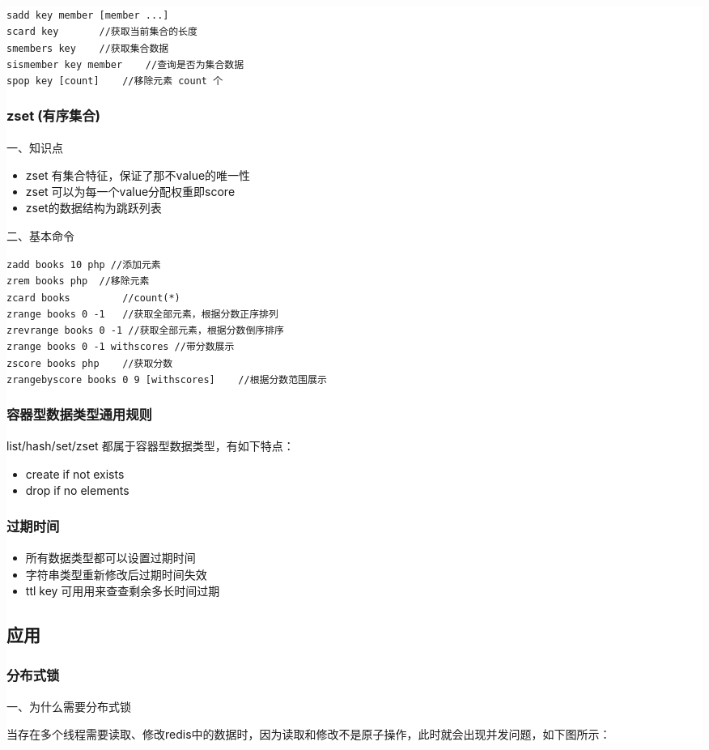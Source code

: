 ```
sadd key member [member ...]
scard key		//获取当前集合的长度
smembers key	//获取集合数据
sismember key member	//查询是否为集合数据
spop key [count]	//移除元素 count 个
```



### zset (有序集合)

一、知识点

- zset 有集合特征，保证了那不value的唯一性
- zset 可以为每一个value分配权重即score
- zset的数据结构为跳跃列表

二、基本命令

```
zadd books 10 php //添加元素
zrem books php 	//移除元素
zcard books 		//count(*)
zrange books 0 -1	//获取全部元素，根据分数正序排列
zrevrange books 0 -1 //获取全部元素，根据分数倒序排序
zrange books 0 -1 withscores //带分数展示
zscore books php	//获取分数
zrangebyscore books 0 9 [withscores]	//根据分数范围展示

```



### 容器型数据类型通用规则

list/hash/set/zset 都属于容器型数据类型，有如下特点：

- create if not exists
- drop if no elements

### 过期时间

- 所有数据类型都可以设置过期时间
- 字符串类型重新修改后过期时间失效
- ttl key 可用用来查查剩余多长时间过期



## 应用

### 分布式锁

一、为什么需要分布式锁

当存在多个线程需要读取、修改redis中的数据时，因为读取和修改不是原子操作，此时就会出现并发问题，如下图所示：
